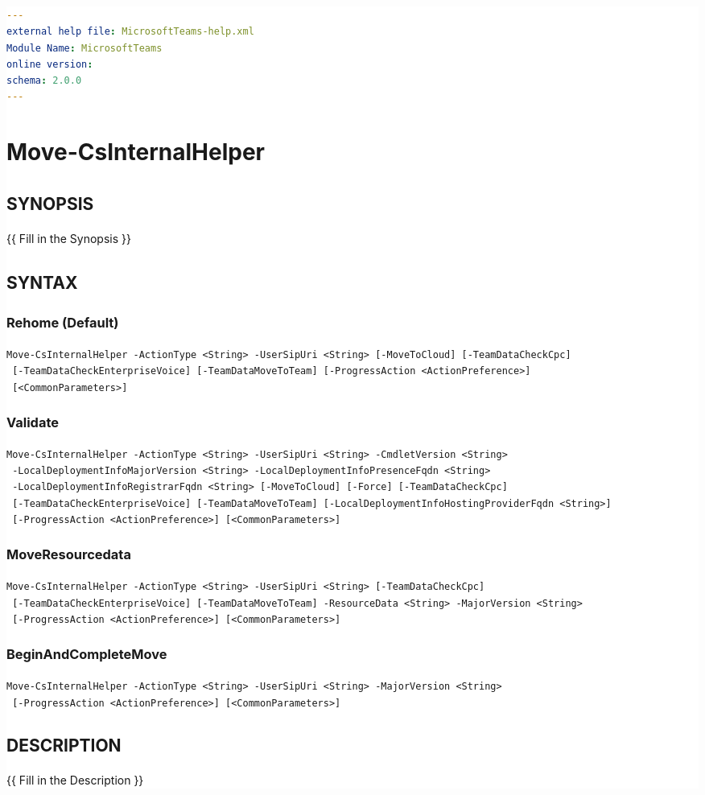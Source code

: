 ```yaml
---
external help file: MicrosoftTeams-help.xml
Module Name: MicrosoftTeams
online version:
schema: 2.0.0
---
```


# Move-CsInternalHelper

## SYNOPSIS
{{ Fill in the Synopsis }}

## SYNTAX

### Rehome (Default)
```
Move-CsInternalHelper -ActionType <String> -UserSipUri <String> [-MoveToCloud] [-TeamDataCheckCpc]
 [-TeamDataCheckEnterpriseVoice] [-TeamDataMoveToTeam] [-ProgressAction <ActionPreference>]
 [<CommonParameters>]
```

### Validate
```
Move-CsInternalHelper -ActionType <String> -UserSipUri <String> -CmdletVersion <String>
 -LocalDeploymentInfoMajorVersion <String> -LocalDeploymentInfoPresenceFqdn <String>
 -LocalDeploymentInfoRegistrarFqdn <String> [-MoveToCloud] [-Force] [-TeamDataCheckCpc]
 [-TeamDataCheckEnterpriseVoice] [-TeamDataMoveToTeam] [-LocalDeploymentInfoHostingProviderFqdn <String>]
 [-ProgressAction <ActionPreference>] [<CommonParameters>]
```

### MoveResourcedata
```
Move-CsInternalHelper -ActionType <String> -UserSipUri <String> [-TeamDataCheckCpc]
 [-TeamDataCheckEnterpriseVoice] [-TeamDataMoveToTeam] -ResourceData <String> -MajorVersion <String>
 [-ProgressAction <ActionPreference>] [<CommonParameters>]
```

### BeginAndCompleteMove
```
Move-CsInternalHelper -ActionType <String> -UserSipUri <String> -MajorVersion <String>
 [-ProgressAction <ActionPreference>] [<CommonParameters>]
```

## DESCRIPTION
{{ Fill in the Description }}
